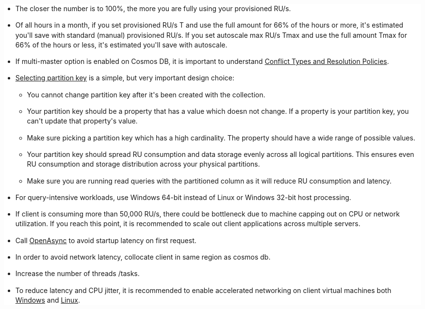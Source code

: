             
  - The closer the number is to 100%, the more you are fully using your provisioned RU/s. 
                
            
        
* Of all hours in a month, if you set provisioned RU/s T and use the full amount for 66% of the hours or more, it&#39;s estimated you&#39;ll save with standard (manual) provisioned RU/s. If you set autoscale max RU/s Tmax and use the full amount Tmax for 66% of the hours or less, it&#39;s estimated you&#39;ll save with autoscale.
            
            
        
* If multi-master option is enabled on Cosmos DB, it is important to understand [Conflict Types and Resolution Policies](https://docs.microsoft.com/en-us/azure/cosmos-db/conflict-resolution-policies).
            
            
        
* [Selecting partition key](https://docs.microsoft.com/en-us/azure/cosmos-db/partitioning-overview#choose-partitionkey) is a simple, but very important design choice:
            
            
  - You cannot change partition key after it&#39;s been created with the collection.
                
            
  - Your partition key should be a property that has a value which doesn not change. If a property is your partition key, you can&#39;t update that property&#39;s value.
                
            
  - Make sure picking a partition key which has a high cardinality. The property should have a wide range of possible values.
                
            
  - Your partition key should spread RU consumption and data storage evenly across all logical partitions. This ensures even RU consumption and storage distribution across your physical partitions.
                
            
  - Make sure you are running read queries with the partitioned column as it will reduce RU consumption and latency.
                
            
        
* For query-intensive workloads, use Windows 64-bit instead of Linux or Windows 32-bit host processing. 
            
            
        
* If client is consuming more than 50,000 RU/s, there could be bottleneck due to machine capping out on CPU or network utilization. If you reach this point, it is recommended to scale out client applications across multiple servers.
            
            
        
* Call [OpenAsync](https://docs.microsoft.com/en-us/dotnet/api/microsoft.azure.documents.client.documentclient.openasync?view=azure-dotnet) to avoid startup latency on first request.
            
            
        
* In order to avoid network latency, collocate client in same region as cosmos db.
            
            
        
* Increase the number of threads /tasks.
            
            
        
* To reduce latency and CPU jitter, it is recommended to enable accelerated networking on client virtual machines both [Windows](https://docs.microsoft.com/en-us/azure/virtual-network/create-vm-accelerated-networking-powershell) and [Linux](https://docs.microsoft.com/en-us/azure/virtual-network/create-vm-accelerated-networking-cli).    
            